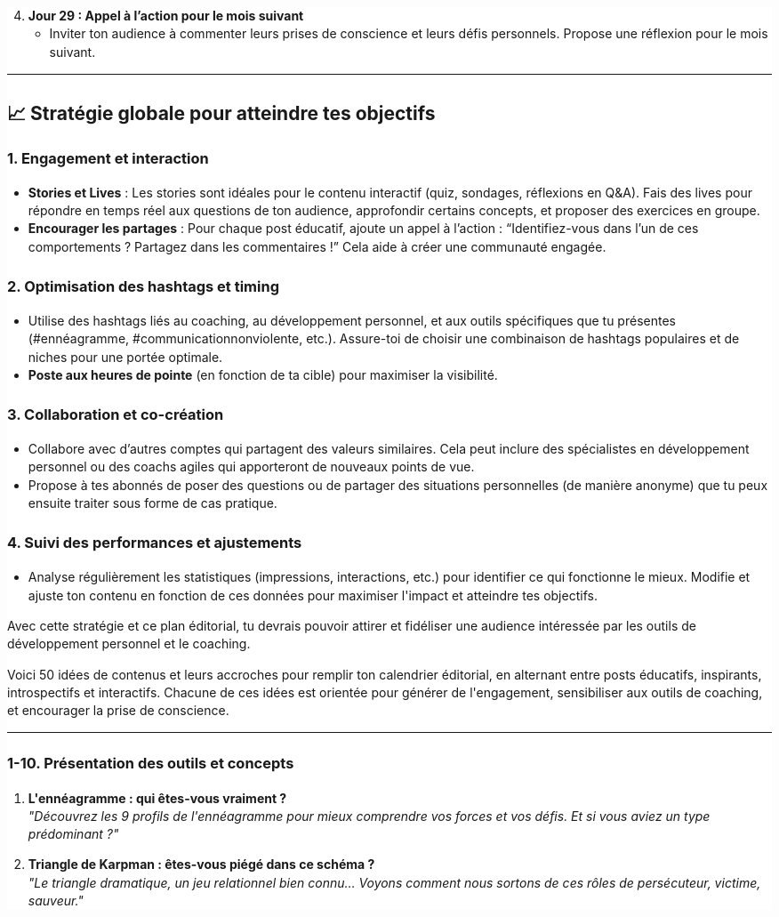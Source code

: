 4. **Jour 29 : Appel à l’action pour le mois suivant**
   - Inviter ton audience à commenter leurs prises de conscience et leurs défis personnels. Propose une réflexion pour le mois suivant.

---

## 📈 **Stratégie globale pour atteindre tes objectifs**

### **1. Engagement et interaction**
   - **Stories et Lives** : Les stories sont idéales pour le contenu interactif (quiz, sondages, réflexions en Q&A). Fais des lives pour répondre en temps réel aux questions de ton audience, approfondir certains concepts, et proposer des exercices en groupe.
   - **Encourager les partages** : Pour chaque post éducatif, ajoute un appel à l’action : “Identifiez-vous dans l’un de ces comportements ? Partagez dans les commentaires !” Cela aide à créer une communauté engagée.

### **2. Optimisation des hashtags et timing**
   - Utilise des hashtags liés au coaching, au développement personnel, et aux outils spécifiques que tu présentes (#ennéagramme, #communicationnonviolente, etc.). Assure-toi de choisir une combinaison de hashtags populaires et de niches pour une portée optimale.
   - **Poste aux heures de pointe** (en fonction de ta cible) pour maximiser la visibilité.

### **3. Collaboration et co-création**
   - Collabore avec d’autres comptes qui partagent des valeurs similaires. Cela peut inclure des spécialistes en développement personnel ou des coachs agiles qui apporteront de nouveaux points de vue.
   - Propose à tes abonnés de poser des questions ou de partager des situations personnelles (de manière anonyme) que tu peux ensuite traiter sous forme de cas pratique.

### **4. Suivi des performances et ajustements**
   - Analyse régulièrement les statistiques (impressions, interactions, etc.) pour identifier ce qui fonctionne le mieux. Modifie et ajuste ton contenu en fonction de ces données pour maximiser l'impact et atteindre tes objectifs.

Avec cette stratégie et ce plan éditorial, tu devrais pouvoir attirer et fidéliser une audience intéressée par les outils de développement personnel et le coaching.

Voici 50 idées de contenus et leurs accroches pour remplir ton calendrier éditorial, en alternant entre posts éducatifs, inspirants, introspectifs et interactifs. Chacune de ces idées est orientée pour générer de l'engagement, sensibiliser aux outils de coaching, et encourager la prise de conscience.

---

### **1-10. Présentation des outils et concepts**
1. **L'ennéagramme : qui êtes-vous vraiment ?**  
   _"Découvrez les 9 profils de l'ennéagramme pour mieux comprendre vos forces et vos défis. Et si vous aviez un type prédominant ?"_

2. **Triangle de Karpman : êtes-vous piégé dans ce schéma ?**  
   _"Le triangle dramatique, un jeu relationnel bien connu… Voyons comment nous sortons de ces rôles de persécuteur, victime, sauveur."_
